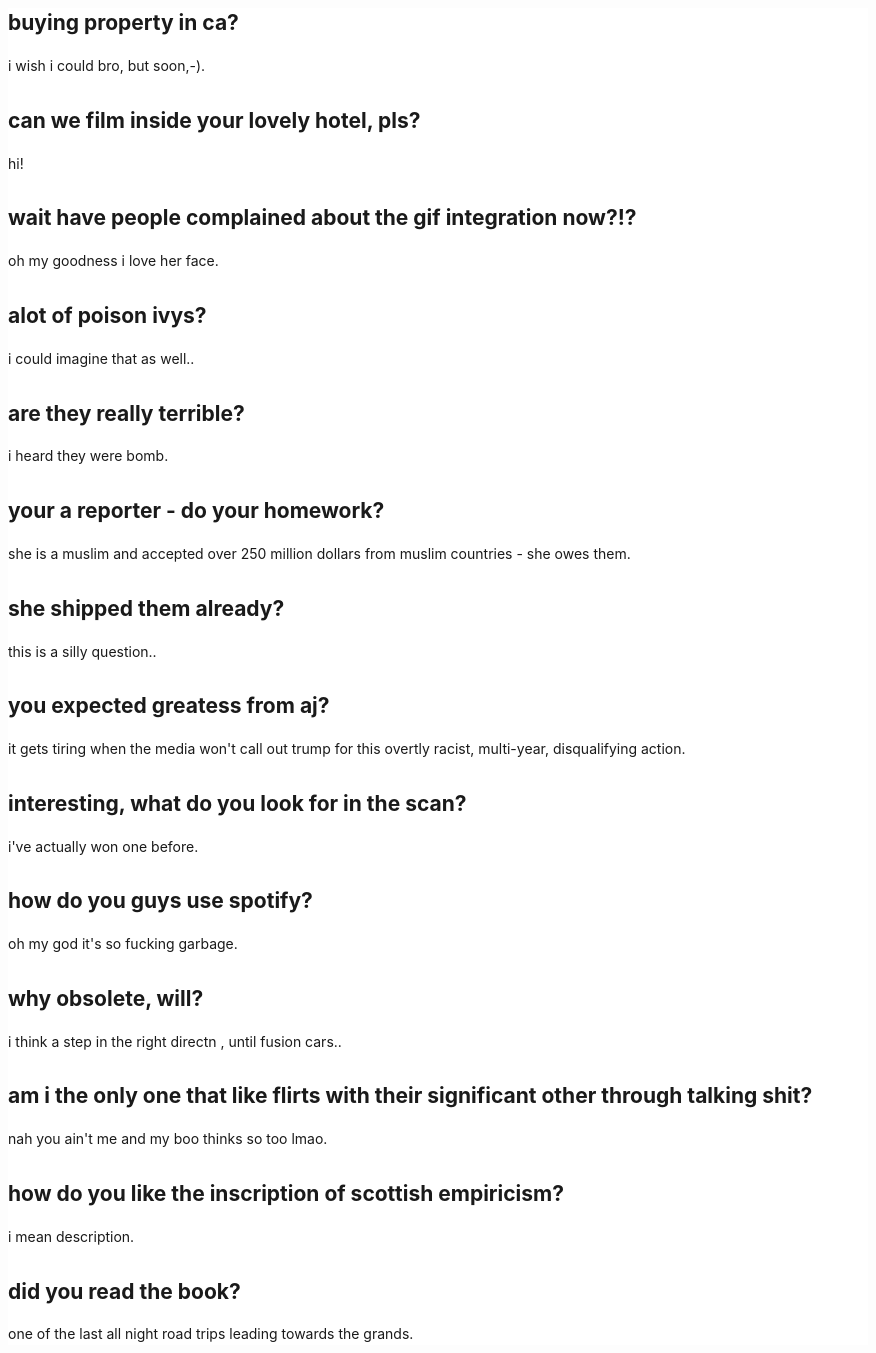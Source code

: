 ## buying property in ca?
i wish i could bro, but soon,-).

## can we film inside your lovely hotel, pls?
hi!

## wait have people complained about the gif integration now?!?
oh my goodness i love her face.

## alot of poison ivys?
i could imagine that as well..

## are they really terrible?
i heard they were bomb.

## your a reporter - do your homework?
she is a muslim and accepted over 250 million dollars from muslim countries - she owes them.

## she shipped them already?
this is a silly question..

## you expected greatess from aj?
it gets tiring when the media won't call out trump for this overtly racist, multi-year, disqualifying action.

## interesting, what do you look for in the scan?
i've actually won one before.

## how do you guys use spotify?
oh my god it's so fucking garbage.

## why obsolete, will?
i think a step in the right directn , until fusion cars..

## am i the only one that like flirts with their significant other through talking shit?
nah you ain't me and my boo thinks so too lmao.

## how do you like the inscription of scottish empiricism?
i mean description.

## did you read the book?
one of the last all night road trips leading towards the grands.
